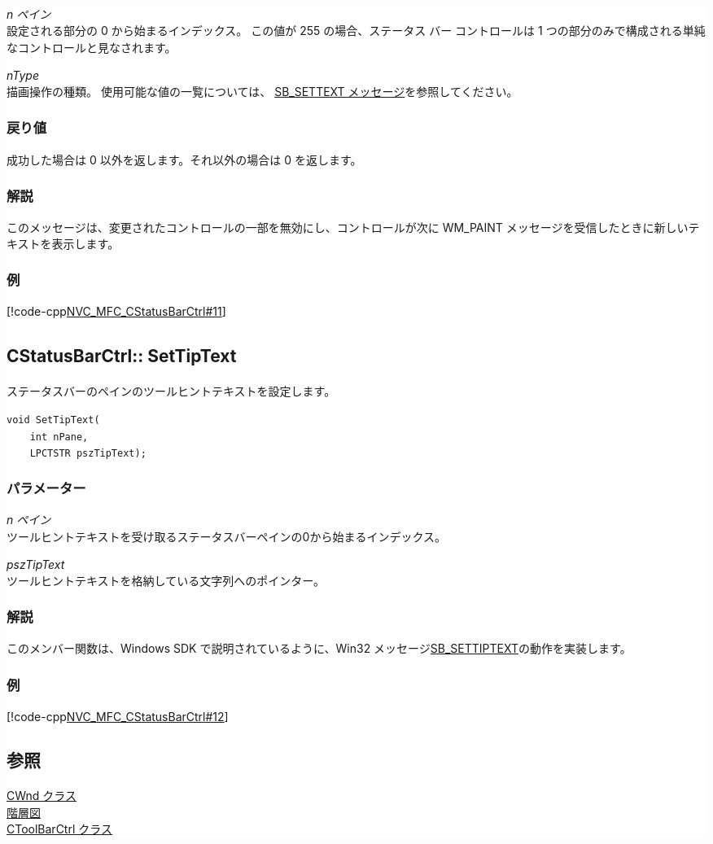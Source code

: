 *n ペイン*<br/>
設定される部分の 0 から始まるインデックス。 この値が 255 の場合、ステータス バー コントロールは 1 つの部分のみで構成される単純なコントロールと見なされます。

*nType*<br/>
描画操作の種類。 使用可能な値の一覧については、 [SB_SETTEXT メッセージ](/windows/win32/Controls/sb-settext)を参照してください。

### <a name="return-value"></a>戻り値

成功した場合は 0 以外を返します。それ以外の場合は 0 を返します。

### <a name="remarks"></a>解説

このメッセージは、変更されたコントロールの一部を無効にし、コントロールが次に WM_PAINT メッセージを受信したときに新しいテキストを表示します。

### <a name="example"></a>例

[!code-cpp[NVC_MFC_CStatusBarCtrl#11](../../mfc/reference/codesnippet/cpp/cstatusbarctrl-class_13.cpp)]

##  <a name="settiptext"></a>CStatusBarCtrl:: SetTipText

ステータスバーのペインのツールヒントテキストを設定します。

```
void SetTipText(
    int nPane,
    LPCTSTR pszTipText);
```

### <a name="parameters"></a>パラメーター

*n ペイン*<br/>
ツールヒントテキストを受け取るステータスバーペインの0から始まるインデックス。

*pszTipText*<br/>
ツールヒントテキストを格納している文字列へのポインター。

### <a name="remarks"></a>解説

このメンバー関数は、Windows SDK で説明されているように、Win32 メッセージ[SB_SETTIPTEXT](/windows/win32/Controls/sb-settiptext)の動作を実装します。

### <a name="example"></a>例

[!code-cpp[NVC_MFC_CStatusBarCtrl#12](../../mfc/reference/codesnippet/cpp/cstatusbarctrl-class_14.cpp)]

## <a name="see-also"></a>参照

[CWnd クラス](../../mfc/reference/cwnd-class.md)<br/>
[階層図](../../mfc/hierarchy-chart.md)<br/>
[CToolBarCtrl クラス](../../mfc/reference/ctoolbarctrl-class.md)
